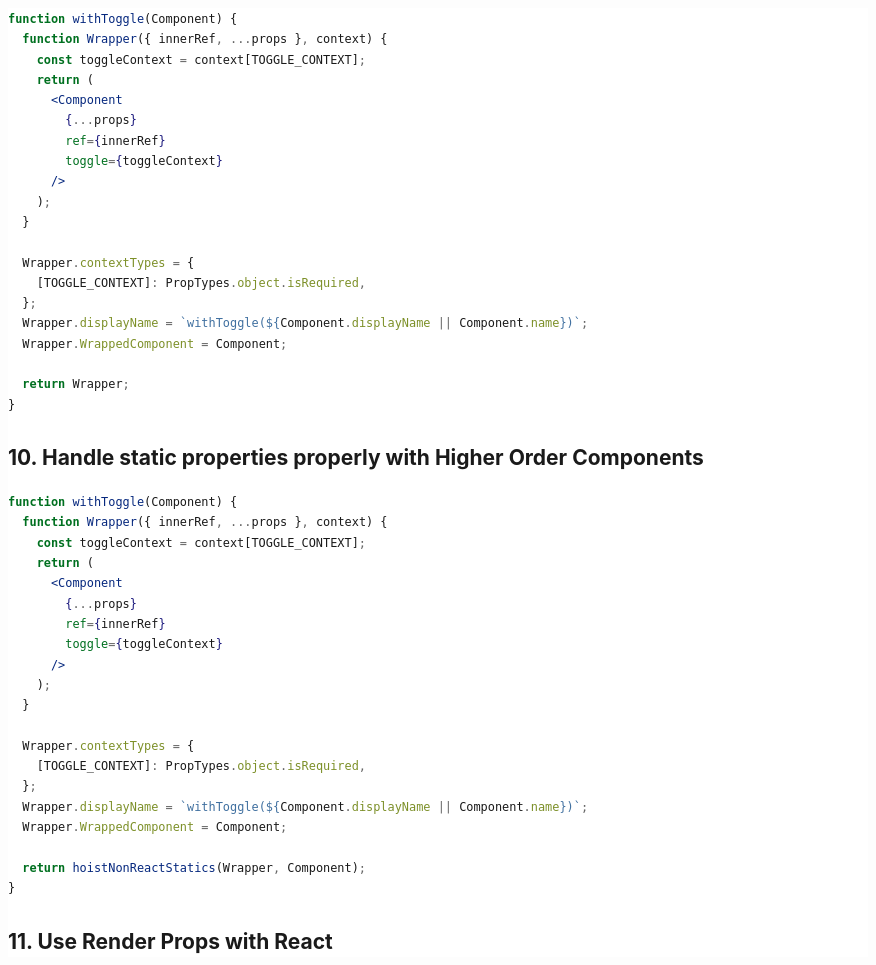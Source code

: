 ```jsx
function withToggle(Component) {
  function Wrapper({ innerRef, ...props }, context) {
    const toggleContext = context[TOGGLE_CONTEXT];
    return (
      <Component
        {...props}
        ref={innerRef}
        toggle={toggleContext}
      />
    );
  }

  Wrapper.contextTypes = {
    [TOGGLE_CONTEXT]: PropTypes.object.isRequired,
  };
  Wrapper.displayName = `withToggle(${Component.displayName || Component.name})`;
  Wrapper.WrappedComponent = Component;

  return Wrapper;
}
```

## 10. Handle static properties properly with Higher Order Components

```jsx
function withToggle(Component) {
  function Wrapper({ innerRef, ...props }, context) {
    const toggleContext = context[TOGGLE_CONTEXT];
    return (
      <Component
        {...props}
        ref={innerRef}
        toggle={toggleContext}
      />
    );
  }

  Wrapper.contextTypes = {
    [TOGGLE_CONTEXT]: PropTypes.object.isRequired,
  };
  Wrapper.displayName = `withToggle(${Component.displayName || Component.name})`;
  Wrapper.WrappedComponent = Component;

  return hoistNonReactStatics(Wrapper, Component);
}
```

## 11. Use Render Props with React
